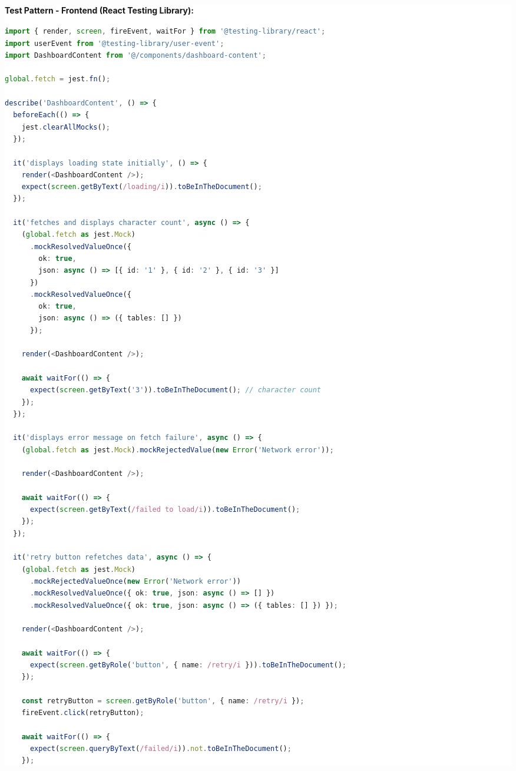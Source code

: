 **Test Pattern - Frontend (React Testing Library):**
```typescript
import { render, screen, fireEvent, waitFor } from '@testing-library/react';
import userEvent from '@testing-library/user-event';
import DashboardContent from '@/components/dashboard-content';

global.fetch = jest.fn();

describe('DashboardContent', () => {
  beforeEach(() => {
    jest.clearAllMocks();
  });

  it('displays loading state initially', () => {
    render(<DashboardContent />);
    expect(screen.getByText(/loading/i)).toBeInTheDocument();
  });

  it('fetches and displays character count', async () => {
    (global.fetch as jest.Mock)
      .mockResolvedValueOnce({
        ok: true,
        json: async () => [{ id: '1' }, { id: '2' }, { id: '3' }]
      })
      .mockResolvedValueOnce({
        ok: true,
        json: async () => ({ tables: [] })
      });

    render(<DashboardContent />);

    await waitFor(() => {
      expect(screen.getByText('3')).toBeInTheDocument(); // character count
    });
  });

  it('displays error message on fetch failure', async () => {
    (global.fetch as jest.Mock).mockRejectedValue(new Error('Network error'));

    render(<DashboardContent />);

    await waitFor(() => {
      expect(screen.getByText(/failed to load/i)).toBeInTheDocument();
    });
  });

  it('retry button refetches data', async () => {
    (global.fetch as jest.Mock)
      .mockRejectedValueOnce(new Error('Network error'))
      .mockResolvedValueOnce({ ok: true, json: async () => [] })
      .mockResolvedValueOnce({ ok: true, json: async () => ({ tables: [] }) });

    render(<DashboardContent />);

    await waitFor(() => {
      expect(screen.getByRole('button', { name: /retry/i })).toBeInTheDocument();
    });

    const retryButton = screen.getByRole('button', { name: /retry/i });
    fireEvent.click(retryButton);

    await waitFor(() => {
      expect(screen.queryByText(/failed/i)).not.toBeInTheDocument();
    });
```